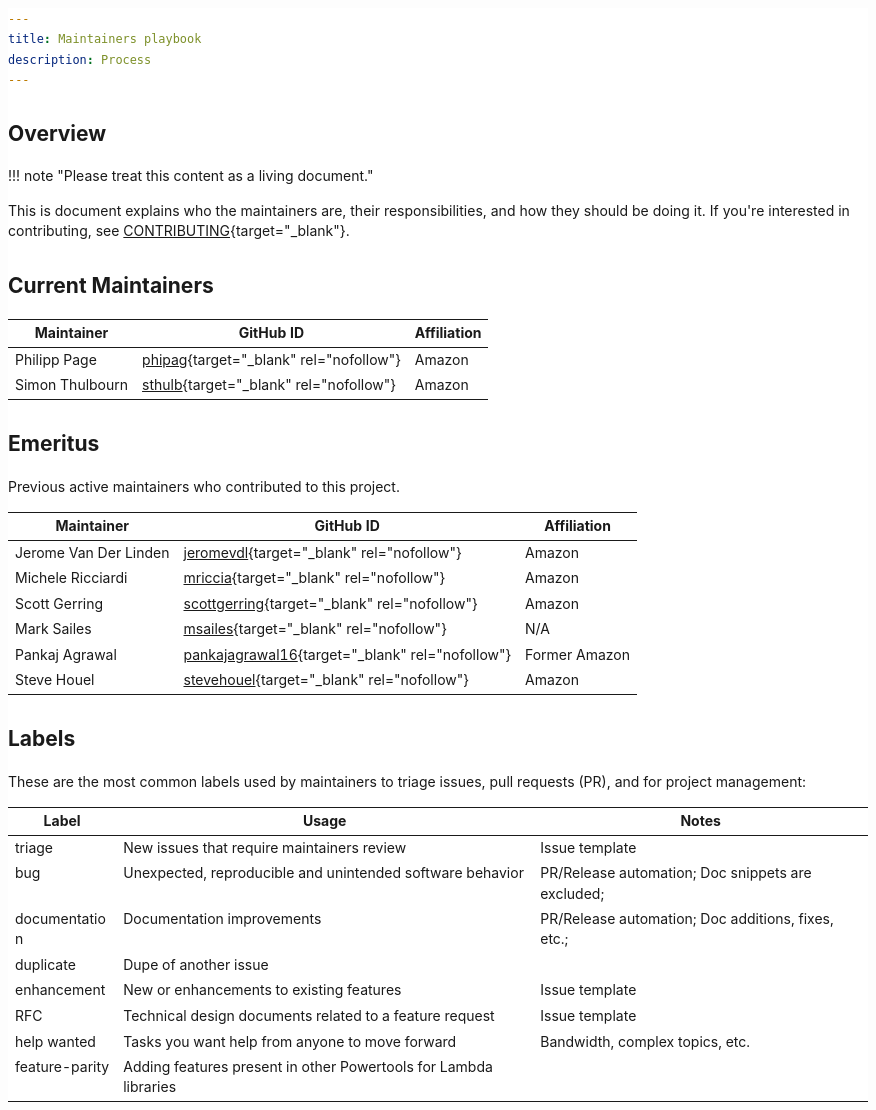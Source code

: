 ```yaml
---
title: Maintainers playbook
description: Process
---
```




## Overview

!!! note "Please treat this content as a living document."

This is document explains who the maintainers are, their responsibilities, and how they should be doing it. If you're interested in contributing,
 see [CONTRIBUTING](https://github.com/aws-powertools/powertools-lambda-java/blob/main/CONTRIBUTING.md){target="_blank"}.

## Current Maintainers

| Maintainer      | GitHub ID                                                            | Affiliation |
| --------------- | -------------------------------------------------------------------- | ----------- |
| Philipp Page    | [phipag](https://github.com/phipag){target="\_blank" rel="nofollow"} | Amazon      |
| Simon Thulbourn | [sthulb](https://github.com/sthulb){target="\_blank" rel="nofollow"} | Amazon      |

## Emeritus

Previous active maintainers who contributed to this project.

| Maintainer            | GitHub ID                                                                              | Affiliation   |
| --------------------- | -------------------------------------------------------------------------------------- | ------------- |
| Jerome Van Der Linden | [jeromevdl](https://github.com/jeromevdl){target="\_blank" rel="nofollow"}             | Amazon        |
| Michele Ricciardi     | [mriccia](https://github.com/mriccia){target="\_blank" rel="nofollow"}                 | Amazon        |
| Scott Gerring         | [scottgerring](https://github.com/scottgerring){target="\_blank" rel="nofollow"}       | Amazon        |
| Mark Sailes           | [msailes](https://github.com/msailes){target="\_blank" rel="nofollow"}                 | N/A           |
| Pankaj Agrawal        | [pankajagrawal16](https://github.com/pankajagrawal16){target="\_blank" rel="nofollow"} | Former Amazon |
| Steve Houel           | [stevehouel](https://github.com/stevehouel){target="\_blank" rel="nofollow"}           | Amazon        |

## Labels

These are the most common labels used by maintainers to triage issues, pull requests (PR), and for project management:

| Label                            | Usage                                                                                             | Notes                                              |
|----------------------------------|---------------------------------------------------------------------------------------------------|----------------------------------------------------|
| triage                           | New issues that require maintainers review                                                        | Issue template                                     |
| bug                              | Unexpected, reproducible and unintended software behavior                                         | PR/Release automation; Doc snippets are excluded;  |
| documentation                    | Documentation improvements                                                                        | PR/Release automation; Doc additions, fixes, etc.; |
| duplicate                        | Dupe of another issue                                                                             |                                                    |
| enhancement                      | New or enhancements to existing features                                                          | Issue template                                     |
| RFC                              | Technical design documents related to a feature request                                           | Issue template                                     |
| help wanted                      | Tasks you want help from anyone to move forward                                                   | Bandwidth, complex topics, etc.                    |
| feature-parity                   | Adding features present in other Powertools for Lambda libraries                                  |                                                    |